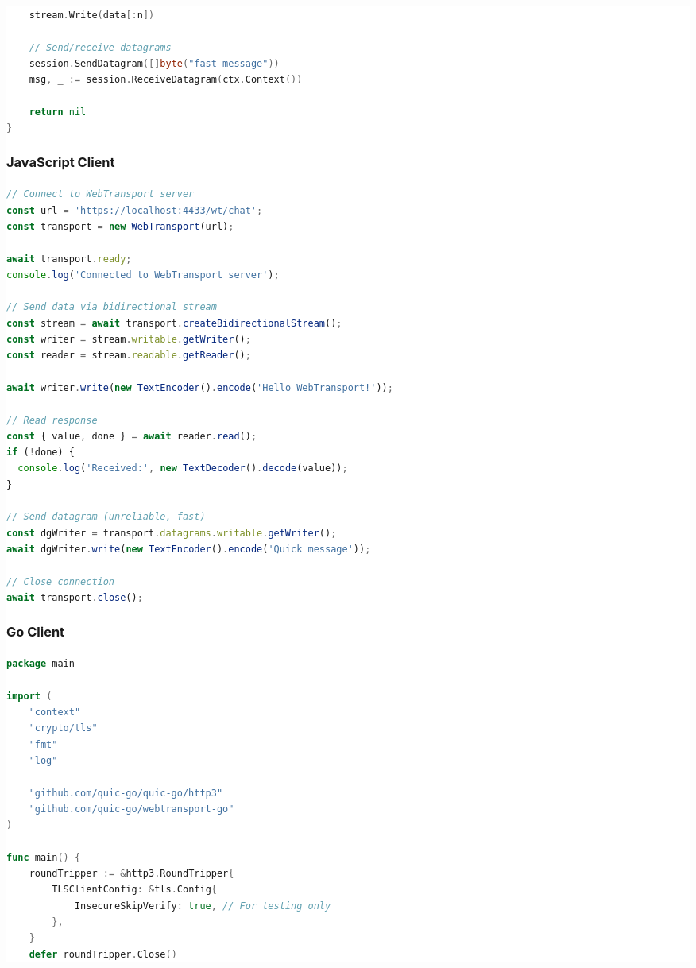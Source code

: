 ```go
    stream.Write(data[:n])

    // Send/receive datagrams
    session.SendDatagram([]byte("fast message"))
    msg, _ := session.ReceiveDatagram(ctx.Context())

    return nil
}
```

### JavaScript Client

```javascript
// Connect to WebTransport server
const url = 'https://localhost:4433/wt/chat';
const transport = new WebTransport(url);

await transport.ready;
console.log('Connected to WebTransport server');

// Send data via bidirectional stream
const stream = await transport.createBidirectionalStream();
const writer = stream.writable.getWriter();
const reader = stream.readable.getReader();

await writer.write(new TextEncoder().encode('Hello WebTransport!'));

// Read response
const { value, done } = await reader.read();
if (!done) {
  console.log('Received:', new TextDecoder().decode(value));
}

// Send datagram (unreliable, fast)
const dgWriter = transport.datagrams.writable.getWriter();
await dgWriter.write(new TextEncoder().encode('Quick message'));

// Close connection
await transport.close();
```

### Go Client

```go
package main

import (
    "context"
    "crypto/tls"
    "fmt"
    "log"

    "github.com/quic-go/quic-go/http3"
    "github.com/quic-go/webtransport-go"
)

func main() {
    roundTripper := &http3.RoundTripper{
        TLSClientConfig: &tls.Config{
            InsecureSkipVerify: true, // For testing only
        },
    }
    defer roundTripper.Close()

```
